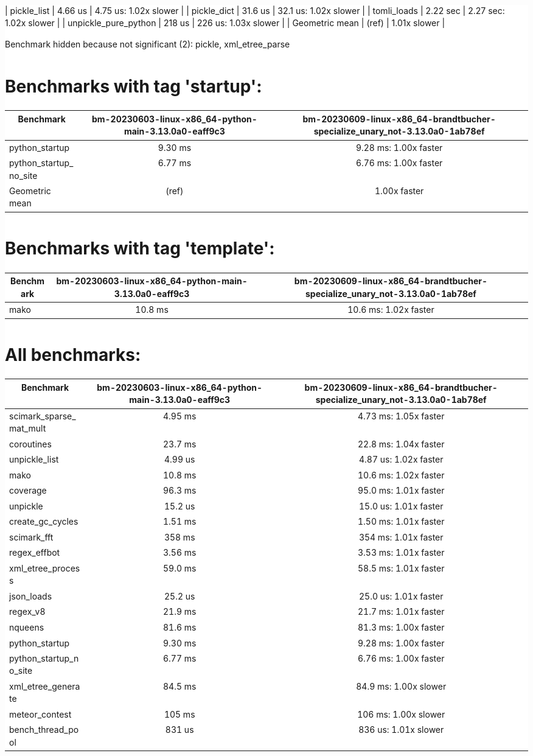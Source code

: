| pickle_list          | 4.66 us                                               | 4.75 us: 1.02x slower                                                       |
| pickle_dict          | 31.6 us                                               | 32.1 us: 1.02x slower                                                       |
| tomli_loads          | 2.22 sec                                              | 2.27 sec: 1.02x slower                                                      |
| unpickle_pure_python | 218 us                                                | 226 us: 1.03x slower                                                        |
| Geometric mean       | (ref)                                                 | 1.01x slower                                                                |

Benchmark hidden because not significant (2): pickle, xml_etree_parse

Benchmarks with tag 'startup':
==============================

| Benchmark              | bm-20230603-linux-x86_64-python-main-3.13.0a0-eaff9c3 | bm-20230609-linux-x86_64-brandtbucher-specialize_unary_not-3.13.0a0-1ab78ef |
|------------------------|:-----------------------------------------------------:|:---------------------------------------------------------------------------:|
| python_startup         | 9.30 ms                                               | 9.28 ms: 1.00x faster                                                       |
| python_startup_no_site | 6.77 ms                                               | 6.76 ms: 1.00x faster                                                       |
| Geometric mean         | (ref)                                                 | 1.00x faster                                                                |

Benchmarks with tag 'template':
===============================

| Benchmark | bm-20230603-linux-x86_64-python-main-3.13.0a0-eaff9c3 | bm-20230609-linux-x86_64-brandtbucher-specialize_unary_not-3.13.0a0-1ab78ef |
|-----------|:-----------------------------------------------------:|:---------------------------------------------------------------------------:|
| mako      | 10.8 ms                                               | 10.6 ms: 1.02x faster                                                       |

All benchmarks:
===============

| Benchmark               | bm-20230603-linux-x86_64-python-main-3.13.0a0-eaff9c3 | bm-20230609-linux-x86_64-brandtbucher-specialize_unary_not-3.13.0a0-1ab78ef |
|-------------------------|:-----------------------------------------------------:|:---------------------------------------------------------------------------:|
| scimark_sparse_mat_mult | 4.95 ms                                               | 4.73 ms: 1.05x faster                                                       |
| coroutines              | 23.7 ms                                               | 22.8 ms: 1.04x faster                                                       |
| unpickle_list           | 4.99 us                                               | 4.87 us: 1.02x faster                                                       |
| mako                    | 10.8 ms                                               | 10.6 ms: 1.02x faster                                                       |
| coverage                | 96.3 ms                                               | 95.0 ms: 1.01x faster                                                       |
| unpickle                | 15.2 us                                               | 15.0 us: 1.01x faster                                                       |
| create_gc_cycles        | 1.51 ms                                               | 1.50 ms: 1.01x faster                                                       |
| scimark_fft             | 358 ms                                                | 354 ms: 1.01x faster                                                        |
| regex_effbot            | 3.56 ms                                               | 3.53 ms: 1.01x faster                                                       |
| xml_etree_process       | 59.0 ms                                               | 58.5 ms: 1.01x faster                                                       |
| json_loads              | 25.2 us                                               | 25.0 us: 1.01x faster                                                       |
| regex_v8                | 21.9 ms                                               | 21.7 ms: 1.01x faster                                                       |
| nqueens                 | 81.6 ms                                               | 81.3 ms: 1.00x faster                                                       |
| python_startup          | 9.30 ms                                               | 9.28 ms: 1.00x faster                                                       |
| python_startup_no_site  | 6.77 ms                                               | 6.76 ms: 1.00x faster                                                       |
| xml_etree_generate      | 84.5 ms                                               | 84.9 ms: 1.00x slower                                                       |
| meteor_contest          | 105 ms                                                | 106 ms: 1.00x slower                                                        |
| bench_thread_pool       | 831 us                                                | 836 us: 1.01x slower                                                        |